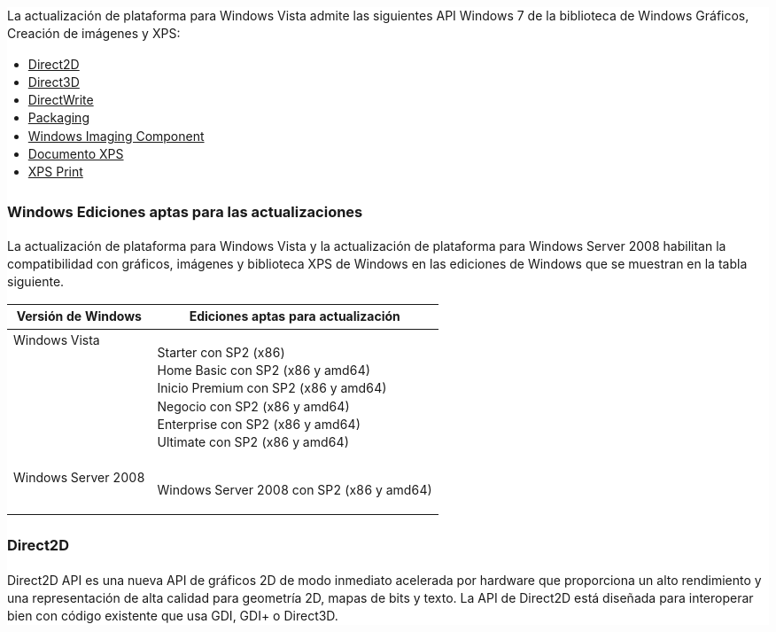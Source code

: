 La actualización de plataforma para Windows Vista admite las siguientes API Windows 7 de la biblioteca de Windows Gráficos, Creación de imágenes y XPS:

-   [Direct2D](#direct2d)
-   [Direct3D](#direct3d)
-   [DirectWrite](#directwrite)
-   [Packaging](#packaging)
-   [Windows Imaging Component](#windows-imaging-component)
-   [Documento XPS](#xps-document)
-   [XPS Print](#xps-print)

### <a name="windows-editions-eligible-for-the-updates"></a>Windows Ediciones aptas para las actualizaciones

La actualización de plataforma para Windows Vista y la actualización de plataforma para Windows Server 2008 habilitan la compatibilidad con gráficos, imágenes y biblioteca XPS de Windows en las ediciones de Windows que se muestran en la tabla siguiente.



<table>
<thead>
<tr class="header">
<th>Versión de Windows</th>
<th>Ediciones aptas para actualización</th>
</tr>
</thead>
<tbody>
<tr class="odd">
<td>Windows Vista</td>
<td><dl> Starter con SP2 (x86)<br />
Home Basic con SP2 (x86 y amd64)<br />
Inicio Premium con SP2 (x86 y amd64)<br />
Negocio con SP2 (x86 y amd64)<br />
Enterprise con SP2 (x86 y amd64)<br />
Ultimate con SP2 (x86 y amd64)<br />
</dl></td>
</tr>
<tr class="even">
<td>Windows Server 2008</td>
<td><dl> Windows Server 2008 con SP2 (x86 y amd64)<br />
</dl></td>
</tr>
</tbody>
</table>



 

### <a name="direct2d"></a>Direct2D

Direct2D API es una nueva API de gráficos 2D de modo inmediato acelerada por hardware que proporciona un alto rendimiento y una representación de alta calidad para geometría 2D, mapas de bits y texto. La API de Direct2D está diseñada para interoperar bien con código existente que usa GDI, GDI+ o Direct3D.
